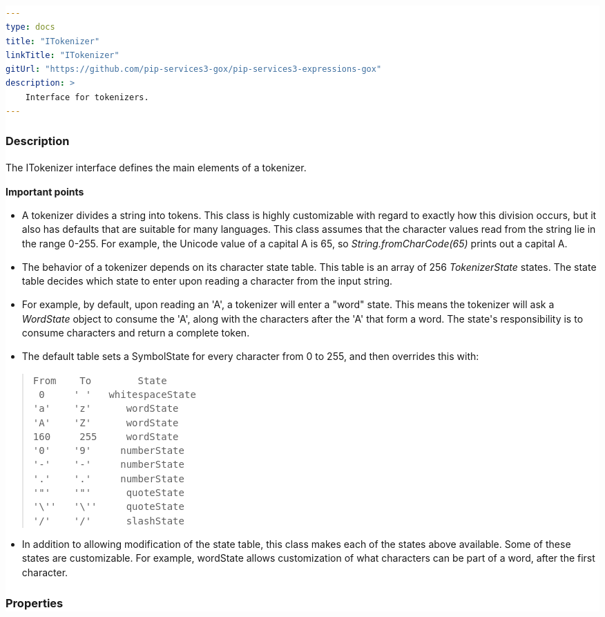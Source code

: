 ```yaml
---
type: docs
title: "ITokenizer"
linkTitle: "ITokenizer"
gitUrl: "https://github.com/pip-services3-gox/pip-services3-expressions-gox"
description: > 
    Interface for tokenizers.
---
```


### Description

The ITokenizer interface defines the main elements of a tokenizer.

**Important points**

- A tokenizer divides a string into tokens. This class is highly customizable with regard to exactly how this division occurs, but it also has defaults that are suitable for many languages. This class assumes that the character values read from the string lie in the range 0-255. For example, the Unicode value of a capital A is 65, so *String.fromCharCode(65)* prints out a capital A.

- The behavior of a tokenizer depends on its character state table. This table is an array of 256 *TokenizerState* states. The state table decides which state to enter
upon reading a character from the input string.   

- For example, by default, upon reading an 'A', a tokenizer will enter a "word" state. This means the tokenizer will ask a *WordState* object to consume the 'A',
along with the characters after the 'A' that form a word. The state's responsibility is to consume characters and return a complete token.  

- The default table sets a SymbolState for every character from 0 to 255, and then overrides this with:

<blockquote><pre>
From    To        State
 0     ' '   whitespaceState 
'a'    'z'      wordState
'A'    'Z'      wordState
160     255     wordState
'0'    '9'     numberState
'-'    '-'     numberState
'.'    '.'     numberState
'"'    '"'      quoteState
'\''   '\''     quoteState
'/'    '/'      slashState
</pre></blockquote>

- In addition to allowing modification of the state table, this class makes each of the states above available. Some of these states are customizable. For example, wordState allows customization of what characters can be part of a word, after the first character.


### Properties
